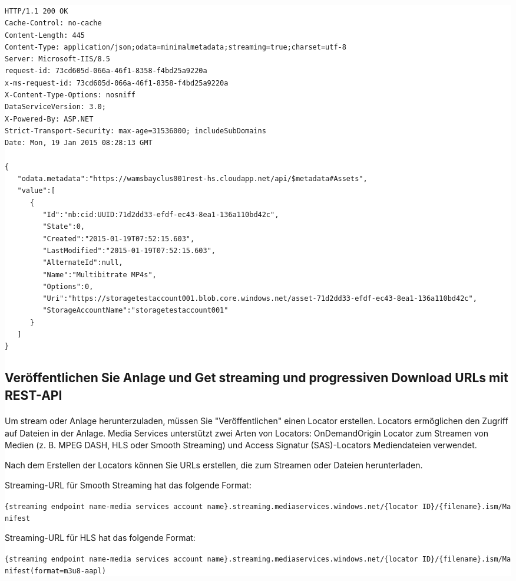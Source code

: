     HTTP/1.1 200 OK
    Cache-Control: no-cache
    Content-Length: 445
    Content-Type: application/json;odata=minimalmetadata;streaming=true;charset=utf-8
    Server: Microsoft-IIS/8.5
    request-id: 73cd605d-066a-46f1-8358-f4bd25a9220a
    x-ms-request-id: 73cd605d-066a-46f1-8358-f4bd25a9220a
    X-Content-Type-Options: nosniff
    DataServiceVersion: 3.0;
    X-Powered-By: ASP.NET
    Strict-Transport-Security: max-age=31536000; includeSubDomains
    Date: Mon, 19 Jan 2015 08:28:13 GMT
        
    {  
       "odata.metadata":"https://wamsbayclus001rest-hs.cloudapp.net/api/$metadata#Assets",
       "value":[  
          {  
             "Id":"nb:cid:UUID:71d2dd33-efdf-ec43-8ea1-136a110bd42c",
             "State":0,
             "Created":"2015-01-19T07:52:15.603",
             "LastModified":"2015-01-19T07:52:15.603",
             "AlternateId":null,
             "Name":"Multibitrate MP4s",
             "Options":0,
             "Uri":"https://storagetestaccount001.blob.core.windows.net/asset-71d2dd33-efdf-ec43-8ea1-136a110bd42c",
             "StorageAccountName":"storagetestaccount001"
          }
       ]
    }



## <a id="publish_get_urls"></a>Veröffentlichen Sie Anlage und Get streaming und progressiven Download URLs mit REST-API

Um stream oder Anlage herunterzuladen, müssen Sie "Veröffentlichen" einen Locator erstellen. Locators ermöglichen den Zugriff auf Dateien in der Anlage. Media Services unterstützt zwei Arten von Locators: OnDemandOrigin Locator zum Streamen von Medien (z. B. MPEG DASH, HLS oder Smooth Streaming) und Access Signatur (SAS)-Locators Mediendateien verwendet.

Nach dem Erstellen der Locators können Sie URLs erstellen, die zum Streamen oder Dateien herunterladen. 


Streaming-URL für Smooth Streaming hat das folgende Format:

    {streaming endpoint name-media services account name}.streaming.mediaservices.windows.net/{locator ID}/{filename}.ism/Manifest

Streaming-URL für HLS hat das folgende Format:

    {streaming endpoint name-media services account name}.streaming.mediaservices.windows.net/{locator ID}/{filename}.ism/Manifest(format=m3u8-aapl)
